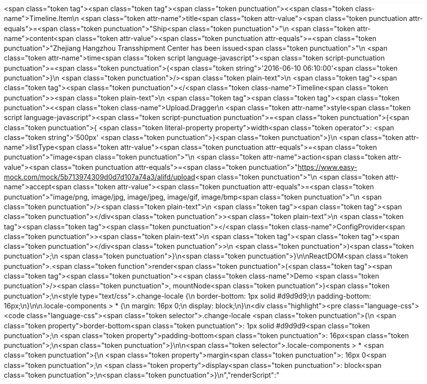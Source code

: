 </span><span class=\"token tag\"><span class=\"token tag\"><span class=\"token punctuation\">&lt;</span><span class=\"token class-name\">Timeline.Item</span></span>\n                                <span class=\"token attr-name\">title</span><span class=\"token attr-value\"><span class=\"token punctuation attr-equals\">=</span><span class=\"token punctuation\">\"</span>Ship<span class=\"token punctuation\">\"</span></span>\n                                <span class=\"token attr-name\">content</span><span class=\"token attr-value\"><span class=\"token punctuation attr-equals\">=</span><span class=\"token punctuation\">\"</span>Zhejiang Hangzhou Transshipment Center has been issued<span class=\"token punctuation\">\"</span></span>\n                                <span class=\"token attr-name\">time</span><span class=\"token script language-javascript\"><span class=\"token script-punctuation punctuation\">=</span><span class=\"token punctuation\">{</span><span class=\"token string\">'2016-06-10 06:10:00'</span><span class=\"token punctuation\">}</span></span>\n                            <span class=\"token punctuation\">/></span></span><span class=\"token plain-text\">\n                        </span><span class=\"token tag\"><span class=\"token tag\"><span class=\"token punctuation\">&lt;/</span><span class=\"token class-name\">Timeline</span></span><span class=\"token punctuation\">></span></span><span class=\"token plain-text\">\n                        </span><span class=\"token tag\"><span class=\"token tag\"><span class=\"token punctuation\">&lt;</span><span class=\"token class-name\">Upload.Dragger</span></span>\n                            <span class=\"token attr-name\">style</span><span class=\"token script language-javascript\"><span class=\"token script-punctuation punctuation\">=</span><span class=\"token punctuation\">{</span><span class=\"token punctuation\">{</span> <span class=\"token literal-property property\">width</span><span class=\"token operator\">:</span> <span class=\"token string\">'500px'</span> <span class=\"token punctuation\">}</span><span class=\"token punctuation\">}</span></span>\n                            <span class=\"token attr-name\">listType</span><span class=\"token attr-value\"><span class=\"token punctuation attr-equals\">=</span><span class=\"token punctuation\">\"</span>image<span class=\"token punctuation\">\"</span></span>\n                            <span class=\"token attr-name\">action</span><span class=\"token attr-value\"><span class=\"token punctuation attr-equals\">=</span><span class=\"token punctuation\">\"</span>https://www.easy-mock.com/mock/5b713974309d0d7d107a74a3/alifd/upload<span class=\"token punctuation\">\"</span></span>\n                            <span class=\"token attr-name\">accept</span><span class=\"token attr-value\"><span class=\"token punctuation attr-equals\">=</span><span class=\"token punctuation\">\"</span>image/png, image/jpg, image/jpeg, image/gif, image/bmp<span class=\"token punctuation\">\"</span></span>\n                        <span class=\"token punctuation\">/></span></span><span class=\"token plain-text\">\n                    </span><span class=\"token tag\"><span class=\"token tag\"><span class=\"token punctuation\">&lt;/</span>div</span><span class=\"token punctuation\">></span></span><span class=\"token plain-text\">\n                </span><span class=\"token tag\"><span class=\"token tag\"><span class=\"token punctuation\">&lt;/</span><span class=\"token class-name\">ConfigProvider</span></span><span class=\"token punctuation\">></span></span><span class=\"token plain-text\">\n            </span><span class=\"token tag\"><span class=\"token tag\"><span class=\"token punctuation\">&lt;/</span>div</span><span class=\"token punctuation\">></span></span>\n        <span class=\"token punctuation\">)</span><span class=\"token punctuation\">;</span>\n    <span class=\"token punctuation\">}</span>\n<span class=\"token punctuation\">}</span>\n\nReactDOM<span class=\"token punctuation\">.</span><span class=\"token function\">render</span><span class=\"token punctuation\">(</span><span class=\"token tag\"><span class=\"token tag\"><span class=\"token punctuation\">&lt;</span><span class=\"token class-name\">Demo</span></span> <span class=\"token punctuation\">/></span></span><span class=\"token punctuation\">,</span> mountNode<span class=\"token punctuation\">)</span><span class=\"token punctuation\">;</span>\n</code></pre></div><style type=\"text/css\">.change-locale {\n    border-bottom: 1px solid #d9d9d9;\n    padding-bottom: 16px;\n}\n\n.locale-components > * {\n    margin: 16px 0;\n    display: block;\n}\n</style><div class=\"highlight\"><pre class=\"language-css\"><code class=\"language-css\"><span class=\"token selector\">.change-locale</span> <span class=\"token punctuation\">{</span>\n    <span class=\"token property\">border-bottom</span><span class=\"token punctuation\">:</span> 1px solid #d9d9d9<span class=\"token punctuation\">;</span>\n    <span class=\"token property\">padding-bottom</span><span class=\"token punctuation\">:</span> 16px<span class=\"token punctuation\">;</span>\n<span class=\"token punctuation\">}</span>\n\n<span class=\"token selector\">.locale-components > *</span> <span class=\"token punctuation\">{</span>\n    <span class=\"token property\">margin</span><span class=\"token punctuation\">:</span> 16px 0<span class=\"token punctuation\">;</span>\n    <span class=\"token property\">display</span><span class=\"token punctuation\">:</span> block<span class=\"token punctuation\">;</span>\n<span class=\"token punctuation\">}</span>\n</code></pre></div>","renderScript":"<script>(function(){var __create = Object.create;\nvar __defProp = Object.defineProperty;\nvar __getOwnPropDesc = Object.getOwnPropertyDescriptor;\nvar __getOwnPropNames = Object.getOwnPropertyNames;\nvar __getProtoOf =